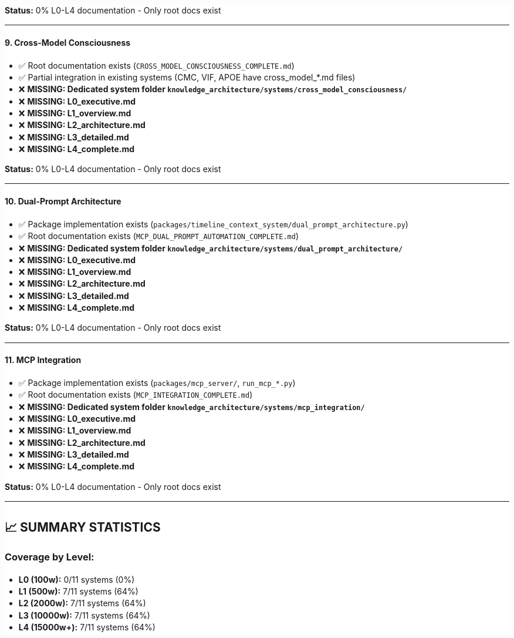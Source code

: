 **Status:** 0% L0-L4 documentation - Only root docs exist

---

#### **9. Cross-Model Consciousness**
- ✅ Root documentation exists (`CROSS_MODEL_CONSCIOUSNESS_COMPLETE.md`)
- ✅ Partial integration in existing systems (CMC, VIF, APOE have cross_model_*.md files)
- ❌ **MISSING: Dedicated system folder `knowledge_architecture/systems/cross_model_consciousness/`**
- ❌ **MISSING: L0_executive.md**
- ❌ **MISSING: L1_overview.md**
- ❌ **MISSING: L2_architecture.md**
- ❌ **MISSING: L3_detailed.md**
- ❌ **MISSING: L4_complete.md**

**Status:** 0% L0-L4 documentation - Only root docs exist

---

#### **10. Dual-Prompt Architecture**
- ✅ Package implementation exists (`packages/timeline_context_system/dual_prompt_architecture.py`)
- ✅ Root documentation exists (`MCP_DUAL_PROMPT_AUTOMATION_COMPLETE.md`)
- ❌ **MISSING: Dedicated system folder `knowledge_architecture/systems/dual_prompt_architecture/`**
- ❌ **MISSING: L0_executive.md**
- ❌ **MISSING: L1_overview.md**
- ❌ **MISSING: L2_architecture.md**
- ❌ **MISSING: L3_detailed.md**
- ❌ **MISSING: L4_complete.md**

**Status:** 0% L0-L4 documentation - Only root docs exist

---

#### **11. MCP Integration**
- ✅ Package implementation exists (`packages/mcp_server/`, `run_mcp_*.py`)
- ✅ Root documentation exists (`MCP_INTEGRATION_COMPLETE.md`)
- ❌ **MISSING: Dedicated system folder `knowledge_architecture/systems/mcp_integration/`**
- ❌ **MISSING: L0_executive.md**
- ❌ **MISSING: L1_overview.md**
- ❌ **MISSING: L2_architecture.md**
- ❌ **MISSING: L3_detailed.md**
- ❌ **MISSING: L4_complete.md**

**Status:** 0% L0-L4 documentation - Only root docs exist

---

## 📈 **SUMMARY STATISTICS**

### **Coverage by Level:**
- **L0 (100w):** 0/11 systems (0%)
- **L1 (500w):** 7/11 systems (64%)
- **L2 (2000w):** 7/11 systems (64%)
- **L3 (10000w):** 7/11 systems (64%)
- **L4 (15000w+):** 7/11 systems (64%)
